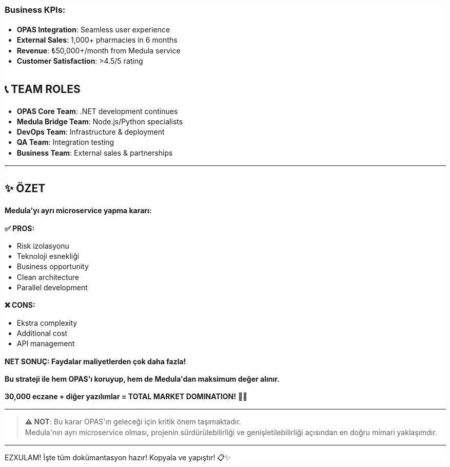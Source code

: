 ### **Business KPIs:**
- **OPAS Integration**: Seamless user experience
- **External Sales**: 1,000+ pharmacies in 6 months
- **Revenue**: ₺50,000+/month from Medula service
- **Customer Satisfaction**: >4.5/5 rating

## 📞 **TEAM ROLES**

- **OPAS Core Team**: .NET development continues
- **Medula Bridge Team**: Node.js/Python specialists
- **DevOps Team**: Infrastructure & deployment
- **QA Team**: Integration testing
- **Business Team**: External sales & partnerships

---

## ✨ **ÖZET**

**Medula'yı ayrı microservice yapma kararı:**

**✅ PROS:**
- Risk izolasyonu
- Teknoloji esnekliği  
- Business opportunity
- Clean architecture
- Parallel development

**❌ CONS:**
- Ekstra complexity
- Additional cost
- API management

**NET SONUÇ: Faydalar maliyetlerden çok daha fazla!**

**Bu strateji ile hem OPAS'ı koruyup, hem de Medula'dan maksimum değer alınır.**

**30,000 eczane + diğer yazılımlar = TOTAL MARKET DOMINATION!** 🚀👑

---

> **⚠️ NOT**: Bu karar OPAS'ın geleceği için kritik önem taşımaktadır.  
> Medula'nın ayrı microservice olması, projenin sürdürülebilirliği ve genişletilebilirliği açısından en doğru mimari yaklaşımdır.

---

EZXULAM! İşte tüm dokümantasyon hazır! Kopyala ve yapıştır! 📋✨
